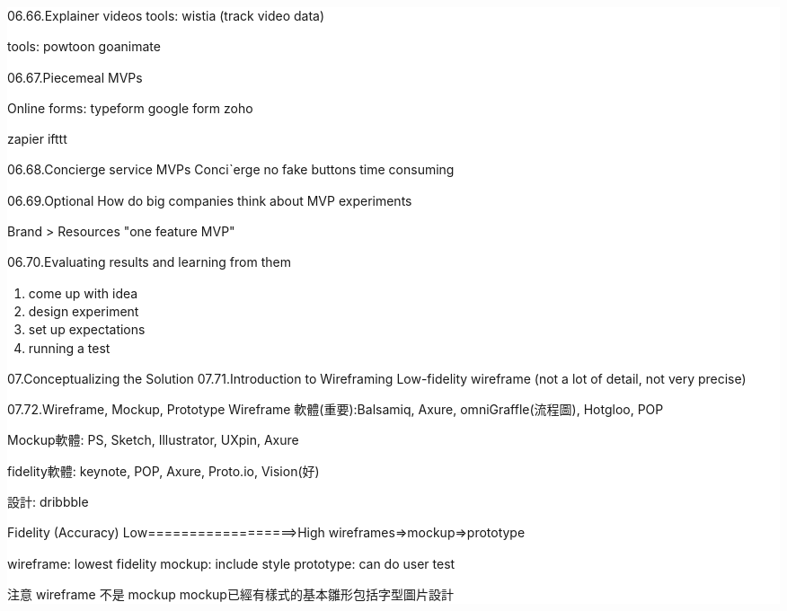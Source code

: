 06.66.Explainer videos
tools:
wistia (track video data)

tools:
powtoon
goanimate

06.67.Piecemeal MVPs

Online forms:
typeform
google form
zoho

zapier
ifttt

06.68.Concierge service MVPs
Conciˋerge
no fake buttons
time consuming

06.69.Optional How do big companies think about MVP experiments

Brand > Resources
"one feature MVP"

06.70.Evaluating results and learning from them

1. come up with idea
2. design experiment
3. set up expectations
4. running a test

07.Conceptualizing the Solution
07.71.Introduction to Wireframing
Low-fidelity wireframe
(not a lot of detail, not very precise)

07.72.Wireframe, Mockup, Prototype
Wireframe 軟體(重要):Balsamiq, Axure, omniGraffle(流程圖), Hotgloo, POP

Mockup軟體: PS, Sketch, Illustrator, UXpin, Axure

fidelity軟體: keynote, POP, Axure, Proto.io, Vision(好)

設計: dribbble

 Fidelity (Accuracy)
Low==================>High
wireframes=>mockup=>prototype

wireframe: lowest fidelity
mockup: include style
prototype: can do user test

注意 wireframe 不是 mockup
mockup已經有樣式的基本雛形包括字型圖片設計
